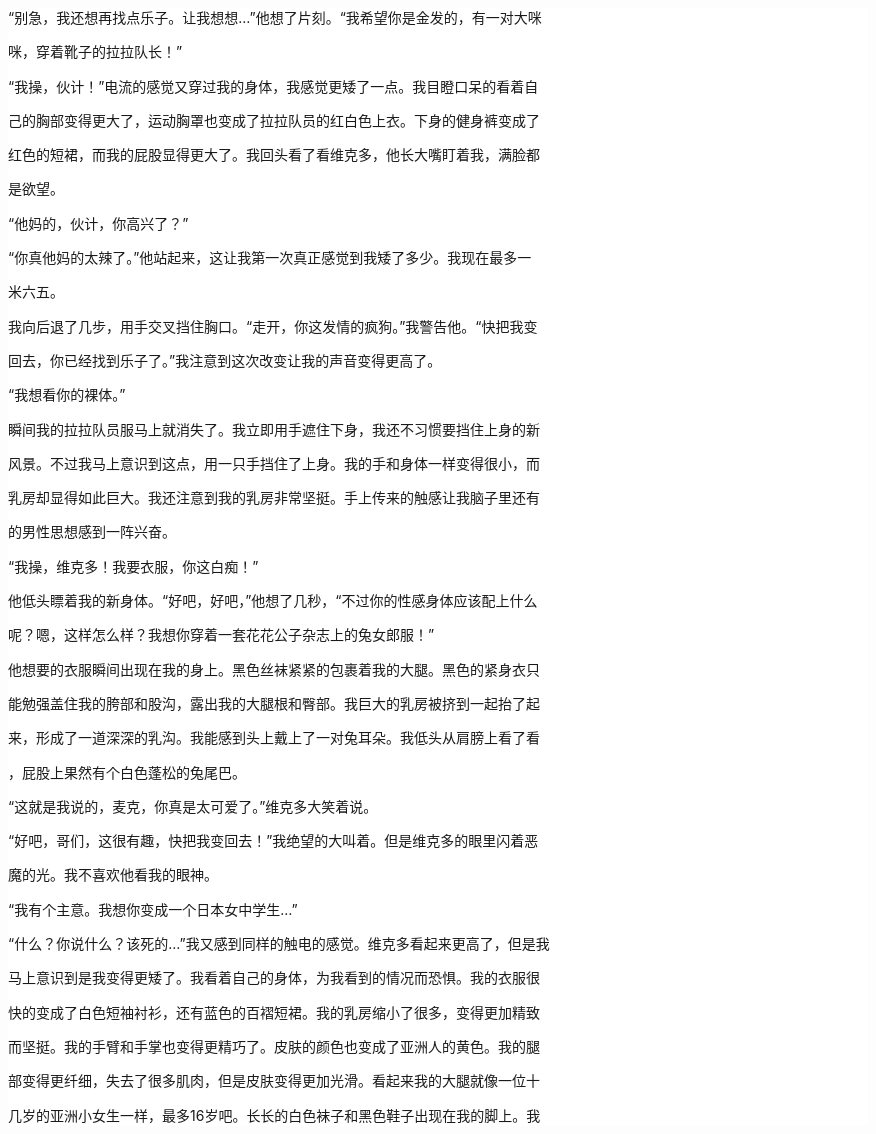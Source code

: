 “别急，我还想再找点乐子。让我想想…”他想了片刻。“我希望你是金发的，有一对大咪

咪，穿着靴子的拉拉队长！”

“我操，伙计！”电流的感觉又穿过我的身体，我感觉更矮了一点。我目瞪口呆的看着自

己的胸部变得更大了，运动胸罩也变成了拉拉队员的红白色上衣。下身的健身裤变成了

红色的短裙，而我的屁股显得更大了。我回头看了看维克多，他长大嘴盯着我，满脸都

是欲望。

“他妈的，伙计，你高兴了？”

“你真他妈的太辣了。”他站起来，这让我第一次真正感觉到我矮了多少。我现在最多一

米六五。

我向后退了几步，用手交叉挡住胸口。“走开，你这发情的疯狗。”我警告他。“快把我变

回去，你已经找到乐子了。”我注意到这次改变让我的声音变得更高了。

“我想看你的裸体。”

瞬间我的拉拉队员服马上就消失了。我立即用手遮住下身，我还不习惯要挡住上身的新

风景。不过我马上意识到这点，用一只手挡住了上身。我的手和身体一样变得很小，而

乳房却显得如此巨大。我还注意到我的乳房非常坚挺。手上传来的触感让我脑子里还有

的男性思想感到一阵兴奋。

“我操，维克多！我要衣服，你这白痴！”

他低头瞟着我的新身体。“好吧，好吧，”他想了几秒，“不过你的性感身体应该配上什么

呢？嗯，这样怎么样？我想你穿着一套花花公子杂志上的兔女郎服！”

他想要的衣服瞬间出现在我的身上。黑色丝袜紧紧的包裹着我的大腿。黑色的紧身衣只

能勉强盖住我的胯部和股沟，露出我的大腿根和臀部。我巨大的乳房被挤到一起抬了起

来，形成了一道深深的乳沟。我能感到头上戴上了一对兔耳朵。我低头从肩膀上看了看

，屁股上果然有个白色蓬松的兔尾巴。

“这就是我说的，麦克，你真是太可爱了。”维克多大笑着说。

“好吧，哥们，这很有趣，快把我变回去！”我绝望的大叫着。但是维克多的眼里闪着恶

魔的光。我不喜欢他看我的眼神。

“我有个主意。我想你变成一个日本女中学生…”

“什么？你说什么？该死的…”我又感到同样的触电的感觉。维克多看起来更高了，但是我

马上意识到是我变得更矮了。我看着自己的身体，为我看到的情况而恐惧。我的衣服很

快的变成了白色短袖衬衫，还有蓝色的百褶短裙。我的乳房缩小了很多，变得更加精致

而坚挺。我的手臂和手掌也变得更精巧了。皮肤的颜色也变成了亚洲人的黄色。我的腿

部变得更纤细，失去了很多肌肉，但是皮肤变得更加光滑。看起来我的大腿就像一位十

几岁的亚洲小女生一样，最多16岁吧。长长的白色袜子和黑色鞋子出现在我的脚上。我

